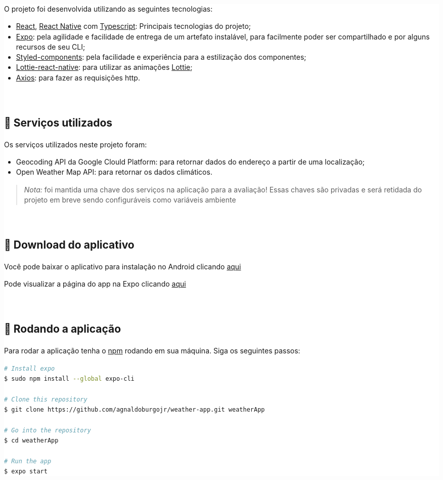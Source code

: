 O projeto foi desenvolvida utilizando as seguintes tecnologias:

- [React](https://pt-br.reactjs.org/), [React Native](https://reactnative.dev/) com [Typescript](https://www.typescriptlang.org/): Principais tecnologias do projeto;
- [Expo](https://docs.expo.io/): pela agilidade e facilidade de entrega de um artefato instalável, para facilmente poder ser compartilhado e por alguns recursos de seu CLI;
- [Styled-components](https://styled-components.com/docs): pela facilidade e experiência para a estilização dos componentes;
- [Lottie-react-native](https://github.com/lottie-react-native/lottie-react-native): para utilizar as animações [Lottie](https://lottiefiles.com/);
- [Axios](https://github.com/axios/axios): para fazer as requisições http.

<br/>

## :large_blue_diamond: Serviços utilizados

Os serviços utilizados neste projeto foram:

- Geocoding API da Google Clould Platform: para retornar dados do endereço a partir de uma localização;
- Open Weather Map API: para retornar os dados climáticos.

> <i>Nota:</i> foi mantida uma chave dos serviços na aplicação para a avaliação!
> Essas chaves são privadas e será retidada do projeto em breve sendo configuráveis como variáveis ambiente

<br/>

## :large_blue_diamond: Download do aplicativo

Você pode baixar o aplicativo para instalação no Android clicando [aqui](https://expo.io/artifacts/1fe3c09e-e132-40f7-b35b-d459d0418979)

Pode visualizar a página do app na Expo clicando [aqui](https://expo.io/@agnaldoburgojr/projects/weather-app)

<br/>

## :large_blue_diamond: Rodando a aplicação

Para rodar a aplicação tenha o [npm](https://www.npmjs.com/get-npm) rodando em sua máquina. Siga os seguintes passos:

```bash
# Install expo
$ sudo npm install --global expo-cli

# Clone this repository
$ git clone https://github.com/agnaldoburgojr/weather-app.git weatherApp

# Go into the repository
$ cd weatherApp

# Run the app
$ expo start

```
